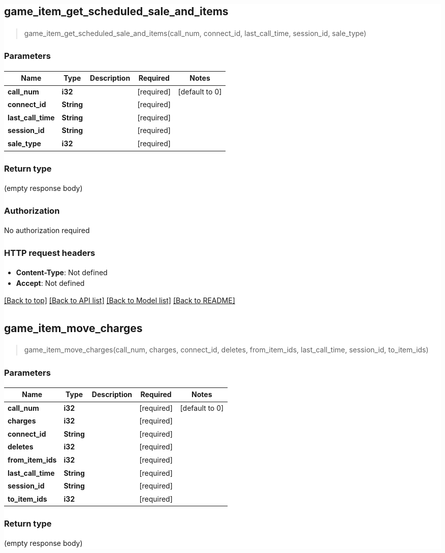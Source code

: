 ## game_item_get_scheduled_sale_and_items

> game_item_get_scheduled_sale_and_items(call_num, connect_id, last_call_time, session_id, sale_type)

### Parameters

Name | Type | Description  | Required | Notes
------------- | ------------- | ------------- | ------------- | -------------
**call_num** | **i32** |  | [required] |[default to 0]
**connect_id** | **String** |  | [required] |
**last_call_time** | **String** |  | [required] |
**session_id** | **String** |  | [required] |
**sale_type** | **i32** |  | [required] |

### Return type

 (empty response body)

### Authorization

No authorization required

### HTTP request headers

- **Content-Type**: Not defined
- **Accept**: Not defined

[[Back to top]](#) [[Back to API list]](../README.md#documentation-for-api-endpoints) [[Back to Model list]](../README.md#documentation-for-models) [[Back to README]](../README.md)

## game_item_move_charges

> game_item_move_charges(call_num, charges, connect_id, deletes, from_item_ids, last_call_time, session_id, to_item_ids)

### Parameters

Name | Type | Description  | Required | Notes
------------- | ------------- | ------------- | ------------- | -------------
**call_num** | **i32** |  | [required] |[default to 0]
**charges** | **i32** |  | [required] |
**connect_id** | **String** |  | [required] |
**deletes** | **i32** |  | [required] |
**from_item_ids** | **i32** |  | [required] |
**last_call_time** | **String** |  | [required] |
**session_id** | **String** |  | [required] |
**to_item_ids** | **i32** |  | [required] |

### Return type

 (empty response body)
